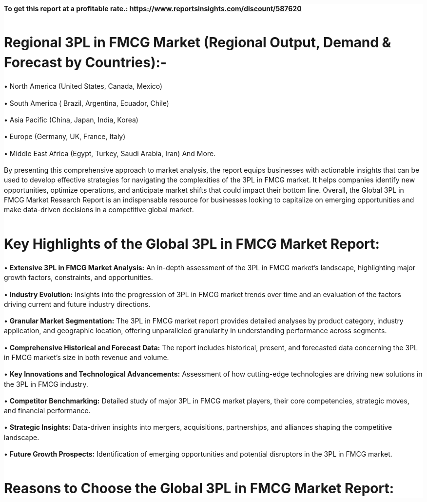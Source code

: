 <strong>To get this report at a profitable rate.: <a href=https://www.reportsinsights.com/discount/587620>https://www.reportsinsights.com/discount/587620</a></strong></font>

# <strong>Regional 3PL in FMCG Market (Regional Output, Demand &amp; Forecast by Countries):-</strong>

• North America (United States, Canada, Mexico)

• South America ( Brazil, Argentina, Ecuador, Chile)

• Asia Pacific (China, Japan, India, Korea)

• Europe (Germany, UK, France, Italy)

• Middle East Africa (Egypt, Turkey, Saudi Arabia, Iran) And More.

By presenting this comprehensive approach to market analysis, the report equips businesses with actionable insights that can be used to develop effective strategies for navigating the complexities of the 3PL in FMCG market. It helps companies identify new opportunities, optimize operations, and anticipate market shifts that could impact their bottom line. Overall, the Global 3PL in FMCG Market Research Report is an indispensable resource for businesses looking to capitalize on emerging opportunities and make data-driven decisions in a competitive global market.

# <strong>Key Highlights of the Global 3PL in FMCG Market Report:</strong>

• <strong>Extensive 3PL in FMCG Market Analysis:</strong> An in-depth assessment of the 3PL in FMCG market’s landscape, highlighting major growth factors, constraints, and opportunities.

• <strong>Industry Evolution:</strong> Insights into the progression of 3PL in FMCG market trends over time and an evaluation of the factors driving current and future industry directions.

• <strong>Granular Market Segmentation:</strong> The 3PL in FMCG market report provides detailed analyses by product category, industry application, and geographic location, offering unparalleled granularity in understanding performance across segments.

• <strong>Comprehensive Historical and Forecast Data:</strong> The report includes historical, present, and forecasted data concerning the 3PL in FMCG market’s size in both revenue and volume.

• <strong>Key Innovations and Technological Advancements:</strong> Assessment of how cutting-edge technologies are driving new solutions in the 3PL in FMCG industry.

• <strong>Competitor Benchmarking:</strong> Detailed study of major 3PL in FMCG market players, their core competencies, strategic moves, and financial performance.

• <strong>Strategic Insights:</strong> Data-driven insights into mergers, acquisitions, partnerships, and alliances shaping the competitive landscape.

• <strong>Future Growth Prospects:</strong> Identification of emerging opportunities and potential disruptors in the 3PL in FMCG market.

# <strong>Reasons to Choose the Global 3PL in FMCG Market Report:</strong>
